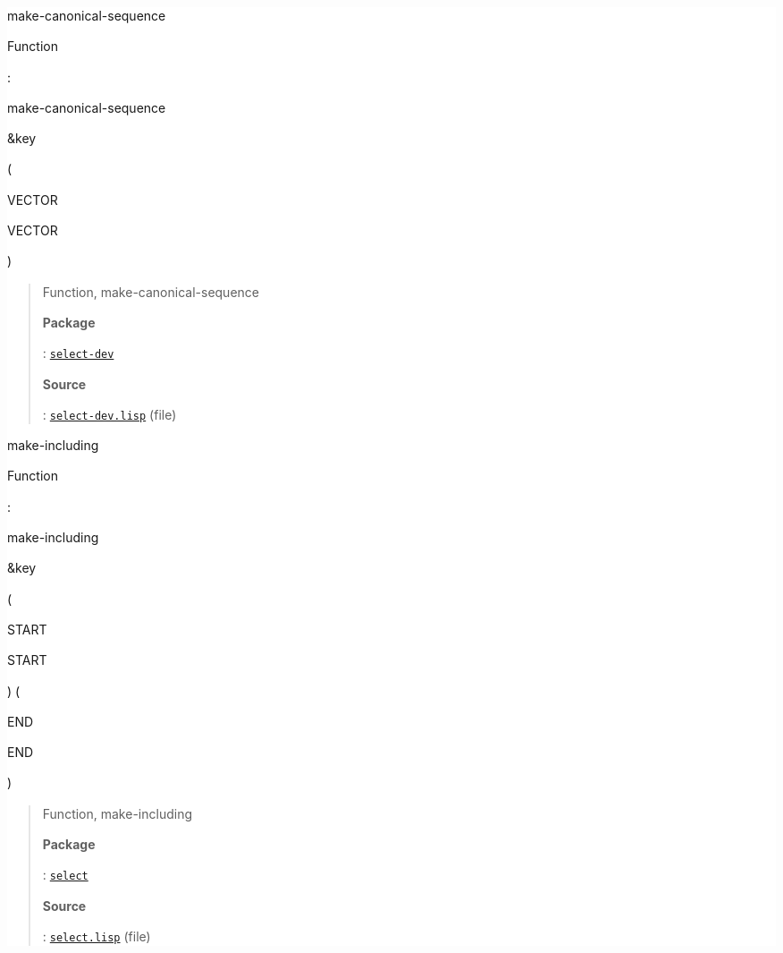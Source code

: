 make-canonical-sequence

Function

:

make-canonical-sequence

&key

(

VECTOR

VECTOR

)

> Function, make-canonical-sequence
>
> **Package**
>
> :   [`select-dev`](#go-to-the-SELECT_002dDEV-package)
>
> **Source**
>
> :   [`select-dev.lisp`](#go-to-the-select_002fselect_002ddev_2024lisp-file)
>     (file)

make-including

Function

:

make-including

&key

(

START

START

) (

END

END

)

> Function, make-including
>
> **Package**
>
> :   [`select`](#go-to-the-SELECT-package)
>
> **Source**
>
> :   [`select.lisp`](#go-to-the-select_002fselect_2024lisp-file) (file)
